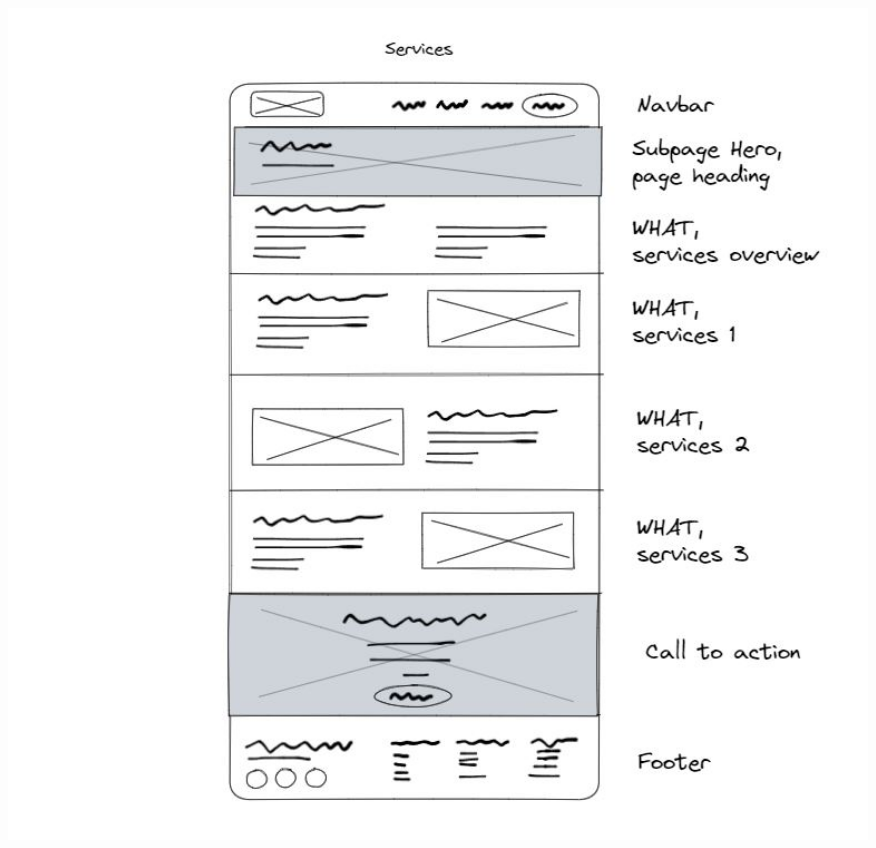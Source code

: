 <img src="./assets/21mar2023_uxui_basicBusiness_services.jpg" alt="Backend logic"
  style="display: block;
  margin-left: auto;
  margin-right: auto;
  margin-top: 1rem;
  margin-bottom: 1rem;
  width: 100%;">
